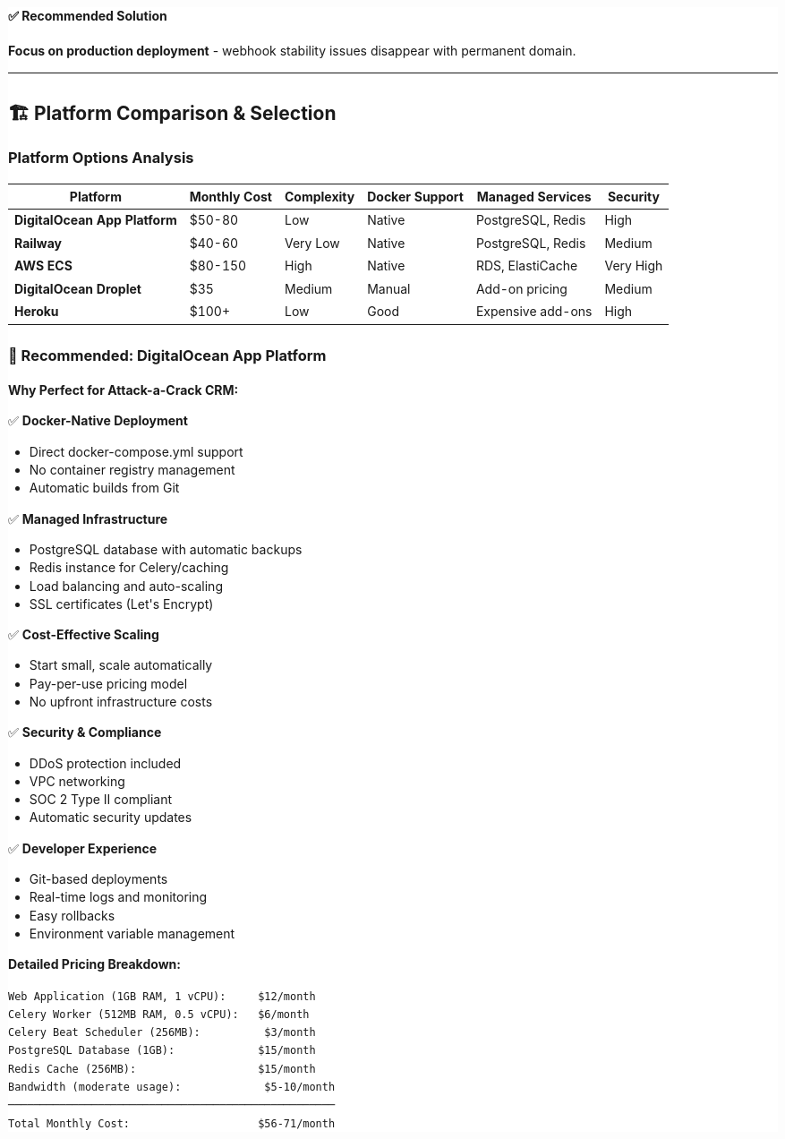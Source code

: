 #### ✅ Recommended Solution
**Focus on production deployment** - webhook stability issues disappear with permanent domain.

---

## 🏗️ Platform Comparison & Selection

### Platform Options Analysis

| Platform | Monthly Cost | Complexity | Docker Support | Managed Services | Security |
|----------|-------------|------------|----------------|------------------|----------|
| **DigitalOcean App Platform** | $50-80 | Low | Native | PostgreSQL, Redis | High |
| **Railway** | $40-60 | Very Low | Native | PostgreSQL, Redis | Medium |
| **AWS ECS** | $80-150 | High | Native | RDS, ElastiCache | Very High |
| **DigitalOcean Droplet** | $35 | Medium | Manual | Add-on pricing | Medium |
| **Heroku** | $100+ | Low | Good | Expensive add-ons | High |

### 🎯 Recommended: DigitalOcean App Platform

**Why Perfect for Attack-a-Crack CRM:**

✅ **Docker-Native Deployment**
- Direct docker-compose.yml support
- No container registry management
- Automatic builds from Git

✅ **Managed Infrastructure** 
- PostgreSQL database with automatic backups
- Redis instance for Celery/caching
- Load balancing and auto-scaling
- SSL certificates (Let's Encrypt)

✅ **Cost-Effective Scaling**
- Start small, scale automatically
- Pay-per-use pricing model
- No upfront infrastructure costs

✅ **Security & Compliance**
- DDoS protection included
- VPC networking
- SOC 2 Type II compliant
- Automatic security updates

✅ **Developer Experience**
- Git-based deployments
- Real-time logs and monitoring
- Easy rollbacks
- Environment variable management

**Detailed Pricing Breakdown:**
```
Web Application (1GB RAM, 1 vCPU):     $12/month
Celery Worker (512MB RAM, 0.5 vCPU):   $6/month
Celery Beat Scheduler (256MB):          $3/month
PostgreSQL Database (1GB):             $15/month
Redis Cache (256MB):                   $15/month
Bandwidth (moderate usage):             $5-10/month
───────────────────────────────────────────────────
Total Monthly Cost:                    $56-71/month
```
